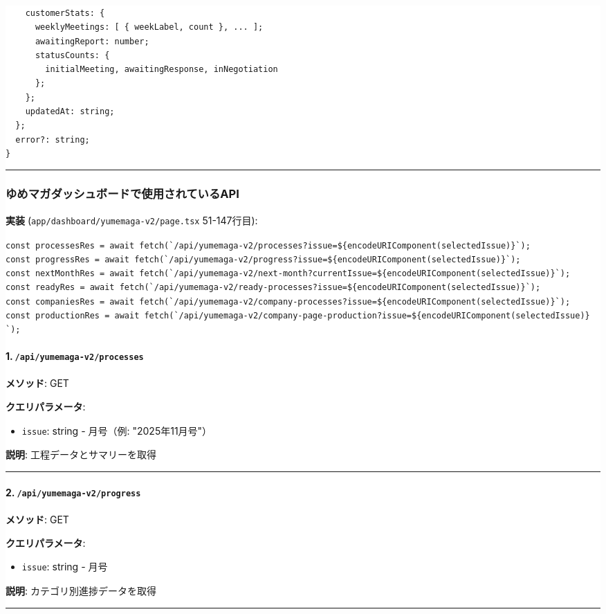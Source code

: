 ```tsx
    customerStats: {
      weeklyMeetings: [ { weekLabel, count }, ... ];
      awaitingReport: number;
      statusCounts: {
        initialMeeting, awaitingResponse, inNegotiation
      };
    };
    updatedAt: string;
  };
  error?: string;
}
```

---

### ゆめマガダッシュボードで使用されているAPI

**実装** (`app/dashboard/yumemaga-v2/page.tsx` 51-147行目):
```tsx
const processesRes = await fetch(`/api/yumemaga-v2/processes?issue=${encodeURIComponent(selectedIssue)}`);
const progressRes = await fetch(`/api/yumemaga-v2/progress?issue=${encodeURIComponent(selectedIssue)}`);
const nextMonthRes = await fetch(`/api/yumemaga-v2/next-month?currentIssue=${encodeURIComponent(selectedIssue)}`);
const readyRes = await fetch(`/api/yumemaga-v2/ready-processes?issue=${encodeURIComponent(selectedIssue)}`);
const companiesRes = await fetch(`/api/yumemaga-v2/company-processes?issue=${encodeURIComponent(selectedIssue)}`);
const productionRes = await fetch(`/api/yumemaga-v2/company-page-production?issue=${encodeURIComponent(selectedIssue)}`);
```

#### 1. `/api/yumemaga-v2/processes`

**メソッド**: GET

**クエリパラメータ**:
- `issue`: string - 月号（例: "2025年11月号"）

**説明**: 工程データとサマリーを取得

---

#### 2. `/api/yumemaga-v2/progress`

**メソッド**: GET

**クエリパラメータ**:
- `issue`: string - 月号

**説明**: カテゴリ別進捗データを取得

---
